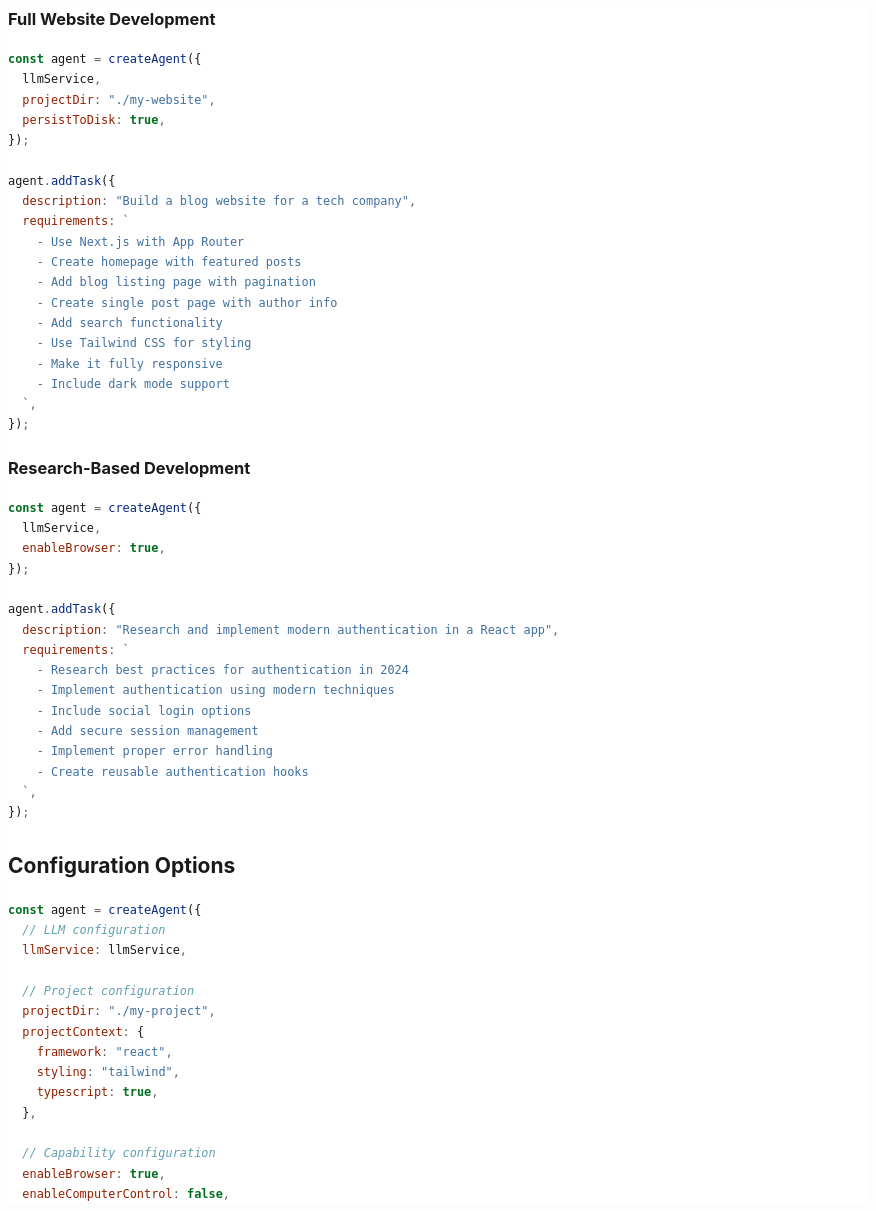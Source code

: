 ### Full Website Development

```javascript
const agent = createAgent({
  llmService,
  projectDir: "./my-website",
  persistToDisk: true,
});

agent.addTask({
  description: "Build a blog website for a tech company",
  requirements: `
    - Use Next.js with App Router
    - Create homepage with featured posts
    - Add blog listing page with pagination
    - Create single post page with author info
    - Add search functionality
    - Use Tailwind CSS for styling
    - Make it fully responsive
    - Include dark mode support
  `,
});
```

### Research-Based Development

```javascript
const agent = createAgent({
  llmService,
  enableBrowser: true,
});

agent.addTask({
  description: "Research and implement modern authentication in a React app",
  requirements: `
    - Research best practices for authentication in 2024
    - Implement authentication using modern techniques
    - Include social login options
    - Add secure session management
    - Implement proper error handling
    - Create reusable authentication hooks
  `,
});
```

## Configuration Options

```javascript
const agent = createAgent({
  // LLM configuration
  llmService: llmService,

  // Project configuration
  projectDir: "./my-project",
  projectContext: {
    framework: "react",
    styling: "tailwind",
    typescript: true,
  },

  // Capability configuration
  enableBrowser: true,
  enableComputerControl: false,

```